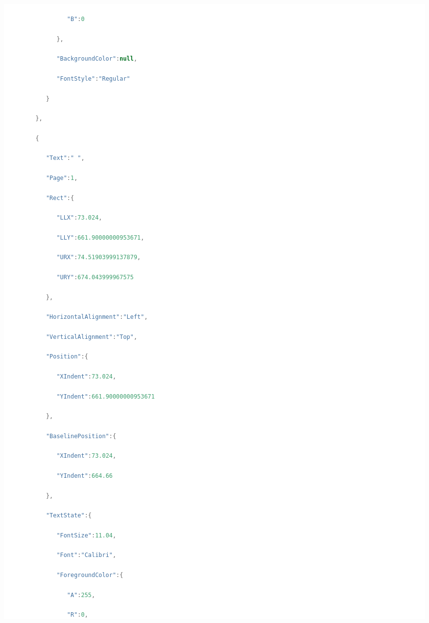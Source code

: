 ```java

                  "B":0

               },

               "BackgroundColor":null,

               "FontStyle":"Regular"

            }

         },

         {

            "Text":" ",

            "Page":1,

            "Rect":{

               "LLX":73.024,

               "LLY":661.90000000953671,

               "URX":74.51903999137879,

               "URY":674.043999967575

            },

            "HorizontalAlignment":"Left",

            "VerticalAlignment":"Top",

            "Position":{

               "XIndent":73.024,

               "YIndent":661.90000000953671

            },

            "BaselinePosition":{

               "XIndent":73.024,

               "YIndent":664.66

            },

            "TextState":{

               "FontSize":11.04,

               "Font":"Calibri",

               "ForegroundColor":{

                  "A":255,

                  "R":0,

```